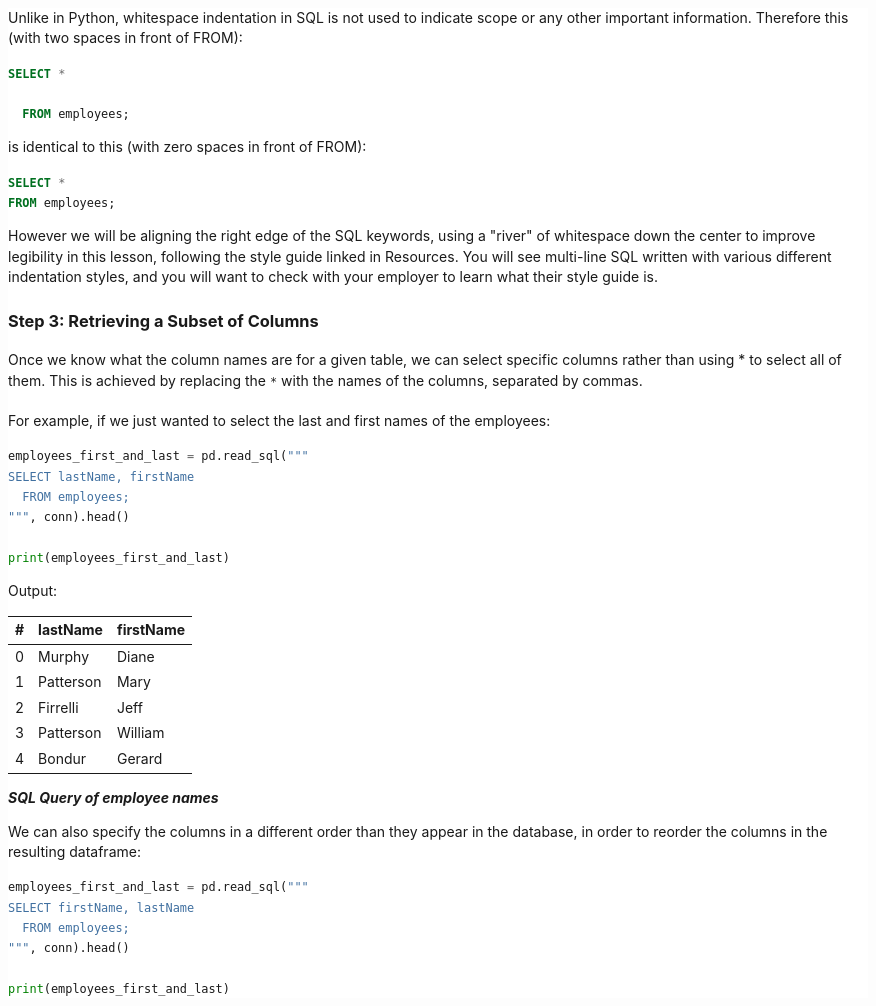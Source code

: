 Unlike in Python, whitespace indentation in SQL is not used to indicate scope or any other important information. Therefore this (with two spaces in front of FROM):

```sql
SELECT *

  FROM employees;
```

is identical to this (with zero spaces in front of FROM):

```sql
SELECT *
FROM employees;
```

However we will be aligning the right edge of the SQL keywords, using a "river" of whitespace down the center to improve legibility in this lesson, following the style guide linked in Resources. You will see multi-line SQL written with various different indentation styles, and you will want to check with your employer to learn what their style guide is.

### Step 3: Retrieving a Subset of Columns

Once we know what the column names are for a given table, we can select specific columns rather than using * to select all of them. This is achieved by replacing the `*` with the names of the columns, separated by commas.
<br /><br />
For example, if we just wanted to select the last and first names of the employees:

```python
employees_first_and_last = pd.read_sql("""
SELECT lastName, firstName
  FROM employees;
""", conn).head()

print(employees_first_and_last)
```

Output:

| #   | lastName  | firstName |
|-----|-----------|-----------|
| 0   | Murphy    | Diane     |
| 1   | Patterson | Mary      |
| 2   | Firrelli  | Jeff      |
| 3   | Patterson | William   |
| 4   | Bondur    | Gerard    |

***SQL Query of employee names***

We can also specify the columns in a different order than they appear in the database, in order to reorder the columns in the resulting dataframe:

```python
employees_first_and_last = pd.read_sql("""
SELECT firstName, lastName
  FROM employees;
""", conn).head()

print(employees_first_and_last)
```
